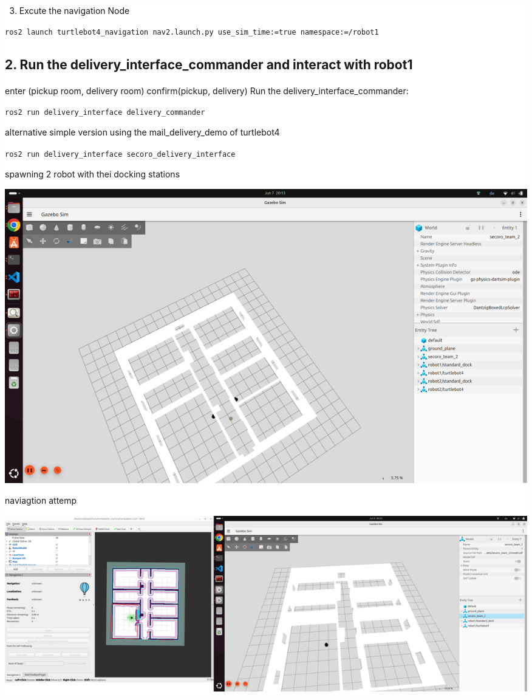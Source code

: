 3. Excute the navigation Node 
```bash
ros2 launch turtlebot4_navigation nav2.launch.py use_sim_time:=true namespace:=/robot1
```
## 2. Run the delivery_interface_commander and interact with robot1 
enter (pickup room, delivery room) confirm(pickup, delivery)
Run the delivery_interface_commander: 
```bash
ros2 run delivery_interface delivery_commander
```

alternative simple version using the mail_delivery_demo of turtlebot4
```bash
ros2 run delivery_interface secoro_delivery_interface
```

 spawning 2 robot with thei docking stations

![spwaning_2_robots_with_docks.png](./deliverables_images/spwaning_2_robots_with_docks.png)


 naviagtion attemp

 ![robot1_nav.png](./deliverables_images/robot1_nav.png)
